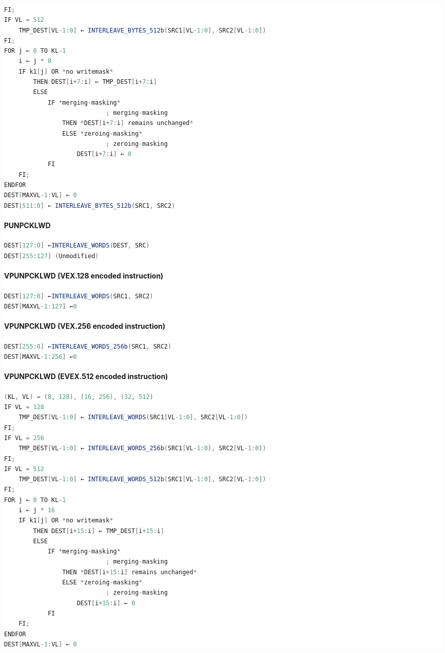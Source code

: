 ```java
FI;
IF VL = 512
    TMP_DEST[VL-1:0] ← INTERLEAVE_BYTES_512b(SRC1[VL-1:0], SRC2[VL-1:0])
FI;
FOR j ← 0 TO KL-1
    i ← j * 8
    IF k1[j] OR *no writemask*
        THEN DEST[i+7:i] ← TMP_DEST[i+7:i]
        ELSE 
            IF *merging-masking*
                            ; merging-masking
                THEN *DEST[i+7:i] remains unchanged*
                ELSE *zeroing-masking*
                            ; zeroing-masking
                    DEST[i+7:i] ← 0
            FI
    FI;
ENDFOR
DEST[MAXVL-1:VL] ← 0
DEST[511:0] ← INTERLEAVE_BYTES_512b(SRC1, SRC2)
```
#### PUNPCKLWD
```java
DEST[127:0] ←INTERLEAVE_WORDS(DEST, SRC)
DEST[255:127] (Unmodified)
```
#### VPUNPCKLWD (VEX.128 encoded instruction)
```java
DEST[127:0] ←INTERLEAVE_WORDS(SRC1, SRC2)
DEST[MAXVL-1:127] ←0
```
#### VPUNPCKLWD (VEX.256 encoded instruction)
```java
DEST[255:0] ←INTERLEAVE_WORDS_256b(SRC1, SRC2)
DEST[MAXVL-1:256] ←0
```
#### VPUNPCKLWD (EVEX.512 encoded instruction)
```java
(KL, VL) = (8, 128), (16, 256), (32, 512)
IF VL = 128
    TMP_DEST[VL-1:0] ← INTERLEAVE_WORDS(SRC1[VL-1:0], SRC2[VL-1:0])
FI;
IF VL = 256
    TMP_DEST[VL-1:0] ← INTERLEAVE_WORDS_256b(SRC1[VL-1:0], SRC2[VL-1:0])
FI;
IF VL = 512
    TMP_DEST[VL-1:0] ← INTERLEAVE_WORDS_512b(SRC1[VL-1:0], SRC2[VL-1:0])
FI;
FOR j ← 0 TO KL-1
    i ← j * 16
    IF k1[j] OR *no writemask*
        THEN DEST[i+15:i] ← TMP_DEST[i+15:i]
        ELSE 
            IF *merging-masking*
                            ; merging-masking
                THEN *DEST[i+15:i] remains unchanged*
                ELSE *zeroing-masking*
                            ; zeroing-masking
                    DEST[i+15:i] ← 0
            FI
    FI;
ENDFOR
DEST[MAXVL-1:VL] ← 0
```